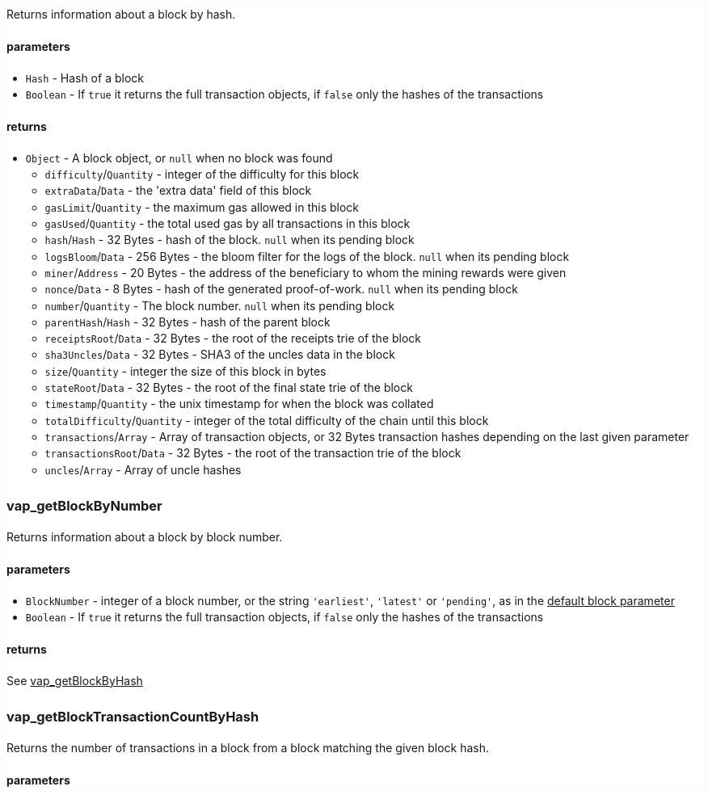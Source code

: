 Returns information about a block by hash.

#### parameters

- `Hash` - Hash of a block
- `Boolean` - If `true` it returns the full transaction objects, if `false` only the hashes of the transactions

#### returns

- `Object` - A block object, or `null` when no block was found
    - `difficulty`/`Quantity` - integer of the difficulty for this block
    - `extraData`/`Data` - the 'extra data' field of this block
    - `gasLimit`/`Quantity` - the maximum gas allowed in this block
    - `gasUsed`/`Quantity` - the total used gas by all transactions in this block
    - `hash`/`Hash` - 32 Bytes - hash of the block. `null` when its pending block
    - `logsBloom`/`Data` - 256 Bytes - the bloom filter for the logs of the block. `null` when its pending block
    - `miner`/`Address` - 20 Bytes - the address of the beneficiary to whom the mining rewards were given
    - `nonce`/`Data` - 8 Bytes - hash of the generated proof-of-work. `null` when its pending block
    - `number`/`Quantity` - The block number. `null` when its pending block
    - `parentHash`/`Hash` - 32 Bytes - hash of the parent block
    - `receiptsRoot`/`Data` - 32 Bytes - the root of the receipts trie of the block
    - `sha3Uncles`/`Data` - 32 Bytes - SHA3 of the uncles data in the block
    - `size`/`Quantity` - integer the size of this block in bytes
    - `stateRoot`/`Data` - 32 Bytes - the root of the final state trie of the block
    - `timestamp`/`Quantity` - the unix timestamp for when the block was collated
    - `totalDifficulty`/`Quantity` - integer of the total difficulty of the chain until this block
    - `transactions`/`Array` - Array of transaction objects, or 32 Bytes transaction hashes depending on the last given parameter
    - `transactionsRoot`/`Data` - 32 Bytes - the root of the transaction trie of the block
    - `uncles`/`Array` - Array of uncle hashes

### vap_getBlockByNumber

Returns information about a block by block number.

#### parameters

- `BlockNumber` - integer of a block number, or the string `'earliest'`, `'latest'` or `'pending'`, as in the [default block parameter](#the-default-block-parameter)
- `Boolean` - If `true` it returns the full transaction objects, if `false` only the hashes of the transactions

#### returns

See [vap_getBlockByHash](#vap_getblockbyhash)

### vap_getBlockTransactionCountByHash

Returns the number of transactions in a block from a block matching the given block hash.

#### parameters
